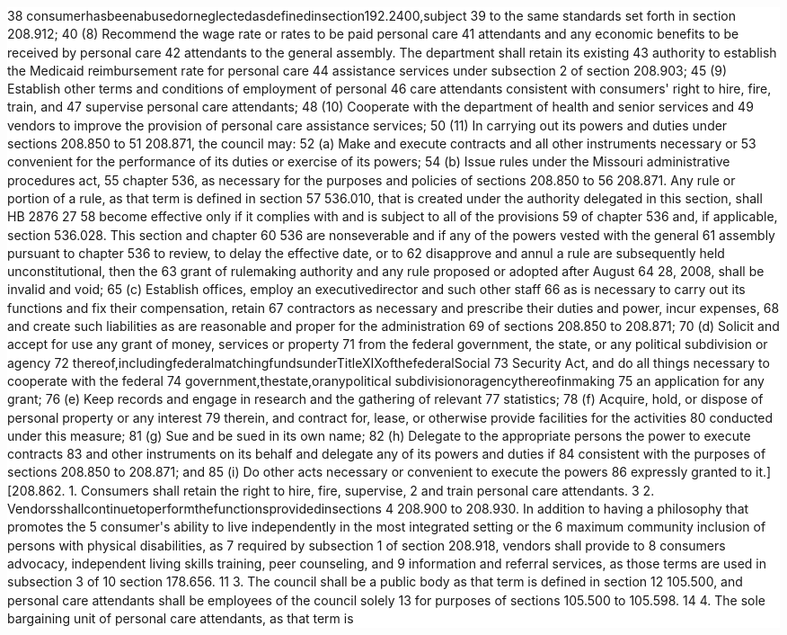 38 consumerhasbeenabusedorneglectedasdefinedinsection192.2400,subject
39 to the same standards set forth in section 208.912;
40 (8) Recommend the wage rate or rates to be paid personal care
41 attendants and any economic benefits to be received by personal care
42 attendants to the general assembly. The department shall retain its existing
43 authority to establish the Medicaid reimbursement rate for personal care
44 assistance services under subsection 2 of section 208.903;
45 (9) Establish other terms and conditions of employment of personal
46 care attendants consistent with consumers' right to hire, fire, train, and
47 supervise personal care attendants;
48 (10) Cooperate with the department of health and senior services and
49 vendors to improve the provision of personal care assistance services;
50 (11) In carrying out its powers and duties under sections 208.850 to
51 208.871, the council may:
52 (a) Make and execute contracts and all other instruments necessary or
53 convenient for the performance of its duties or exercise of its powers;
54 (b) Issue rules under the Missouri administrative procedures act,
55 chapter 536, as necessary for the purposes and policies of sections 208.850 to
56 208.871. Any rule or portion of a rule, as that term is defined in section
57 536.010, that is created under the authority delegated in this section, shall
HB 2876 27
58 become effective only if it complies with and is subject to all of the provisions
59 of chapter 536 and, if applicable, section 536.028. This section and chapter
60 536 are nonseverable and if any of the powers vested with the general
61 assembly pursuant to chapter 536 to review, to delay the effective date, or to
62 disapprove and annul a rule are subsequently held unconstitutional, then the
63 grant of rulemaking authority and any rule proposed or adopted after August
64 28, 2008, shall be invalid and void;
65 (c) Establish offices, employ an executivedirector and such other staff
66 as is necessary to carry out its functions and fix their compensation, retain
67 contractors as necessary and prescribe their duties and power, incur expenses,
68 and create such liabilities as are reasonable and proper for the administration
69 of sections 208.850 to 208.871;
70 (d) Solicit and accept for use any grant of money, services or property
71 from the federal government, the state, or any political subdivision or agency
72 thereof,includingfederalmatchingfundsunderTitleXIXofthefederalSocial
73 Security Act, and do all things necessary to cooperate with the federal
74 government,thestate,oranypolitical subdivisionoragencythereofinmaking
75 an application for any grant;
76 (e) Keep records and engage in research and the gathering of relevant
77 statistics;
78 (f) Acquire, hold, or dispose of personal property or any interest
79 therein, and contract for, lease, or otherwise provide facilities for the activities
80 conducted under this measure;
81 (g) Sue and be sued in its own name;
82 (h) Delegate to the appropriate persons the power to execute contracts
83 and other instruments on its behalf and delegate any of its powers and duties if
84 consistent with the purposes of sections 208.850 to 208.871; and
85 (i) Do other acts necessary or convenient to execute the powers
86 expressly granted to it.]
[208.862. 1. Consumers shall retain the right to hire, fire, supervise,
2 and train personal care attendants.
3 2. Vendorsshallcontinuetoperformthefunctionsprovidedinsections
4 208.900 to 208.930. In addition to having a philosophy that promotes the
5 consumer's ability to live independently in the most integrated setting or the
6 maximum community inclusion of persons with physical disabilities, as
7 required by subsection 1 of section 208.918, vendors shall provide to
8 consumers advocacy, independent living skills training, peer counseling, and
9 information and referral services, as those terms are used in subsection 3 of
10 section 178.656.
11 3. The council shall be a public body as that term is defined in section
12 105.500, and personal care attendants shall be employees of the council solely
13 for purposes of sections 105.500 to 105.598.
14 4. The sole bargaining unit of personal care attendants, as that term is